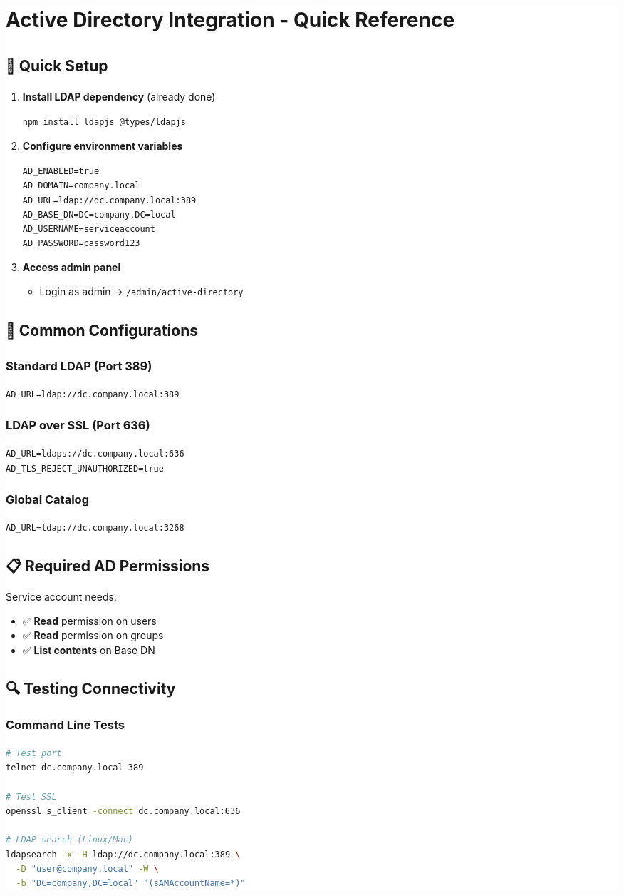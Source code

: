 # Active Directory Integration - Quick Reference

## 🚀 Quick Setup

1. **Install LDAP dependency** (already done)
   ```bash
   npm install ldapjs @types/ldapjs
   ```

2. **Configure environment variables**
   ```env
   AD_ENABLED=true
   AD_DOMAIN=company.local
   AD_URL=ldap://dc.company.local:389
   AD_BASE_DN=DC=company,DC=local
   AD_USERNAME=serviceaccount
   AD_PASSWORD=password123
   ```

3. **Access admin panel**
   - Login as admin → `/admin/active-directory`

## 🔧 Common Configurations

### Standard LDAP (Port 389)
```env
AD_URL=ldap://dc.company.local:389
```

### LDAP over SSL (Port 636) 
```env
AD_URL=ldaps://dc.company.local:636
AD_TLS_REJECT_UNAUTHORIZED=true
```

### Global Catalog
```env
AD_URL=ldap://dc.company.local:3268
```

## 📋 Required AD Permissions

Service account needs:
- ✅ **Read** permission on users
- ✅ **Read** permission on groups  
- ✅ **List contents** on Base DN

## 🔍 Testing Connectivity

### Command Line Tests
```bash
# Test port
telnet dc.company.local 389

# Test SSL
openssl s_client -connect dc.company.local:636

# LDAP search (Linux/Mac)
ldapsearch -x -H ldap://dc.company.local:389 \
  -D "user@company.local" -W \
  -b "DC=company,DC=local" "(sAMAccountName=*)"
```
